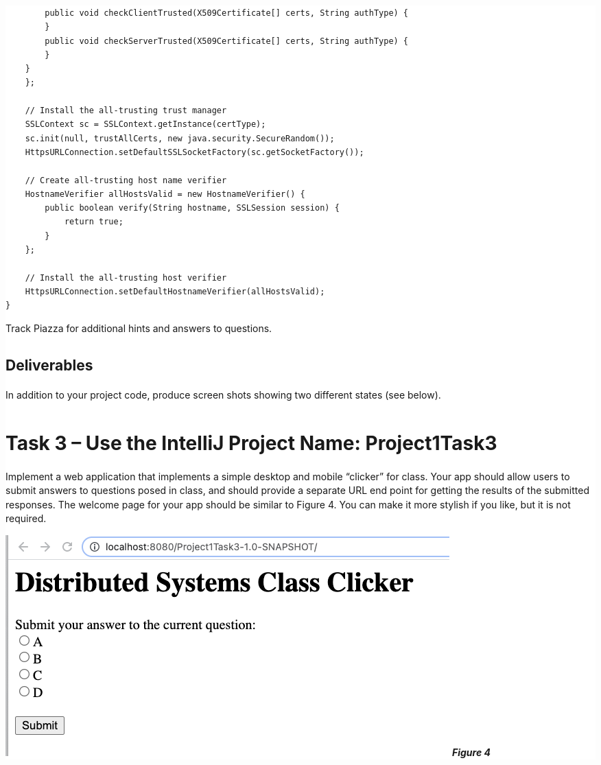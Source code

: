 ```
        public void checkClientTrusted(X509Certificate[] certs, String authType) {
        }
        public void checkServerTrusted(X509Certificate[] certs, String authType) {
        }
    }
    };

    // Install the all-trusting trust manager
    SSLContext sc = SSLContext.getInstance(certType);
    sc.init(null, trustAllCerts, new java.security.SecureRandom());
    HttpsURLConnection.setDefaultSSLSocketFactory(sc.getSocketFactory());

    // Create all-trusting host name verifier
    HostnameVerifier allHostsValid = new HostnameVerifier() {
        public boolean verify(String hostname, SSLSession session) {
            return true;
        }
    };

    // Install the all-trusting host verifier
    HttpsURLConnection.setDefaultHostnameVerifier(allHostsValid);
}

```

Track Piazza for additional hints and answers to questions.

## Deliverables

In addition to your project code, produce screen shots showing two different states (see below).

# Task 3 – Use the IntelliJ Project Name: Project1Task3

Implement a web application that implements a simple desktop and mobile “clicker” for class.  Your app should allow users to submit answers to questions posed in class, and should provide a separate URL end point for getting the results of the submitted responses.  The welcome page for your app should be similar to Figure 4.  You can make it more stylish if you like, but it is not required.

![Figure 4](figure4.png)
***Figure 4***
